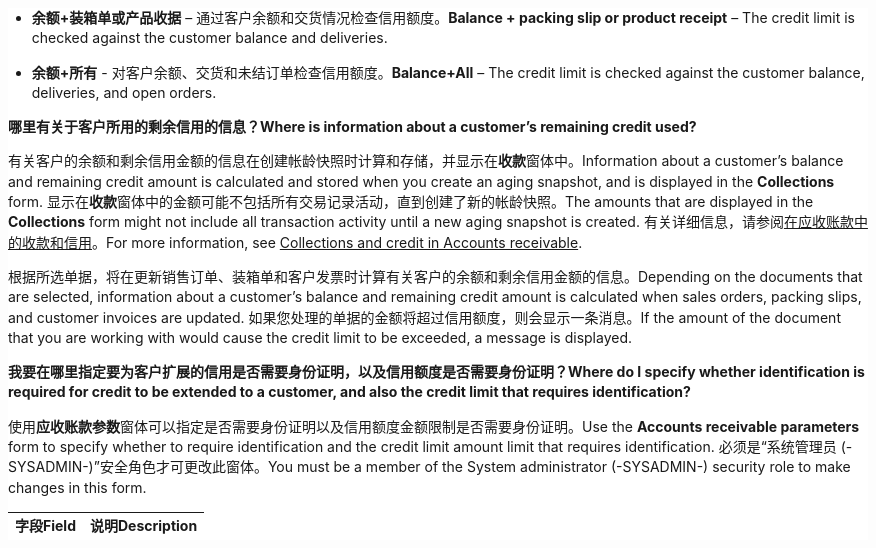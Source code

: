 -   <span data-ttu-id="e5194-152">**余额+装箱单或产品收据** – 通过客户余额和交货情况检查信用额度。</span><span class="sxs-lookup"><span data-stu-id="e5194-152">**Balance + packing slip or product receipt** – The credit limit is checked against the customer balance and deliveries.</span></span>

-   <span data-ttu-id="e5194-153">**余额+所有** - 对客户余额、交货和未结订单检查信用额度。</span><span class="sxs-lookup"><span data-stu-id="e5194-153">**Balance+All** – The credit limit is checked against the customer balance, deliveries, and open orders.</span></span>

<span data-ttu-id="e5194-154">**哪里有关于客户所用的剩余信用的信息？**</span><span class="sxs-lookup"><span data-stu-id="e5194-154">**Where is information about a customer’s remaining credit used?**</span></span>

<span data-ttu-id="e5194-155">有关客户的余额和剩余信用金额的信息在创建帐龄快照时计算和存储，并显示在**收款**窗体中。</span><span class="sxs-lookup"><span data-stu-id="e5194-155">Information about a customer’s balance and remaining credit amount is calculated and stored when you create an aging snapshot, and is displayed in the **Collections** form.</span></span> <span data-ttu-id="e5194-156">显示在**收款**窗体中的金额可能不包括所有交易记录活动，直到创建了新的帐龄快照。</span><span class="sxs-lookup"><span data-stu-id="e5194-156">The amounts that are displayed in the **Collections** form might not include all transaction activity until a new aging snapshot is created.</span></span> <span data-ttu-id="e5194-157">有关详细信息，请参阅[在应收账款中的收款和信用](https://technet.microsoft.com/en-us/library/hh209221.aspx)。</span><span class="sxs-lookup"><span data-stu-id="e5194-157">For more information, see [Collections and credit in Accounts receivable](https://technet.microsoft.com/en-us/library/hh209221.aspx).</span></span>

<span data-ttu-id="e5194-158">根据所选单据，将在更新销售订单、装箱单和客户发票时计算有关客户的余额和剩余信用金额的信息。</span><span class="sxs-lookup"><span data-stu-id="e5194-158">Depending on the documents that are selected, information about a customer’s balance and remaining credit amount is calculated when sales orders, packing slips, and customer invoices are updated.</span></span> <span data-ttu-id="e5194-159">如果您处理的单据的金额将超过信用额度，则会显示一条消息。</span><span class="sxs-lookup"><span data-stu-id="e5194-159">If the amount of the document that you are working with would cause the credit limit to be exceeded, a message is displayed.</span></span>

<span data-ttu-id="e5194-160">**我要在哪里指定要为客户扩展的信用是否需要身份证明，以及信用额度是否需要身份证明？**</span><span class="sxs-lookup"><span data-stu-id="e5194-160">**Where do I specify whether identification is required for credit to be extended to a customer, and also the credit limit that requires identification?**</span></span>

<span data-ttu-id="e5194-161">使用**应收账款参数**窗体可以指定是否需要身份证明以及信用额度金额限制是否需要身份证明。</span><span class="sxs-lookup"><span data-stu-id="e5194-161">Use the **Accounts receivable parameters** form to specify whether to require identification and the credit limit amount limit that requires identification.</span></span>
<span data-ttu-id="e5194-162">必须是“系统管理员 (-SYSADMIN-)”安全角色才可更改此窗体。</span><span class="sxs-lookup"><span data-stu-id="e5194-162">You must be a member of the System administrator (-SYSADMIN-) security role to make changes in this form.</span></span>

|    <span data-ttu-id="e5194-163">字段</span><span class="sxs-lookup"><span data-stu-id="e5194-163">Field</span></span>                                    |    <span data-ttu-id="e5194-164">说明</span><span class="sxs-lookup"><span data-stu-id="e5194-164">Description</span></span>                                                                                                                                                                                                                                                                                                                                                                                                                                                                                                                                                                                                                                                                                                                                                                                                                                                        |
|---------------------------------------------|-----------------------------------------------------------------------------------------------------------------------------------------------------------------------------------------------------------------------------------------------------------------------------------------------------------------------------------------------------------------------------------------------------------------------------------------------------------------------------------------------------------------------------------------------------------------------------------------------------------------------------------------------------------------------------------------------------------------------------------------------------------------------------------------------------------------------------------------------------------------------|